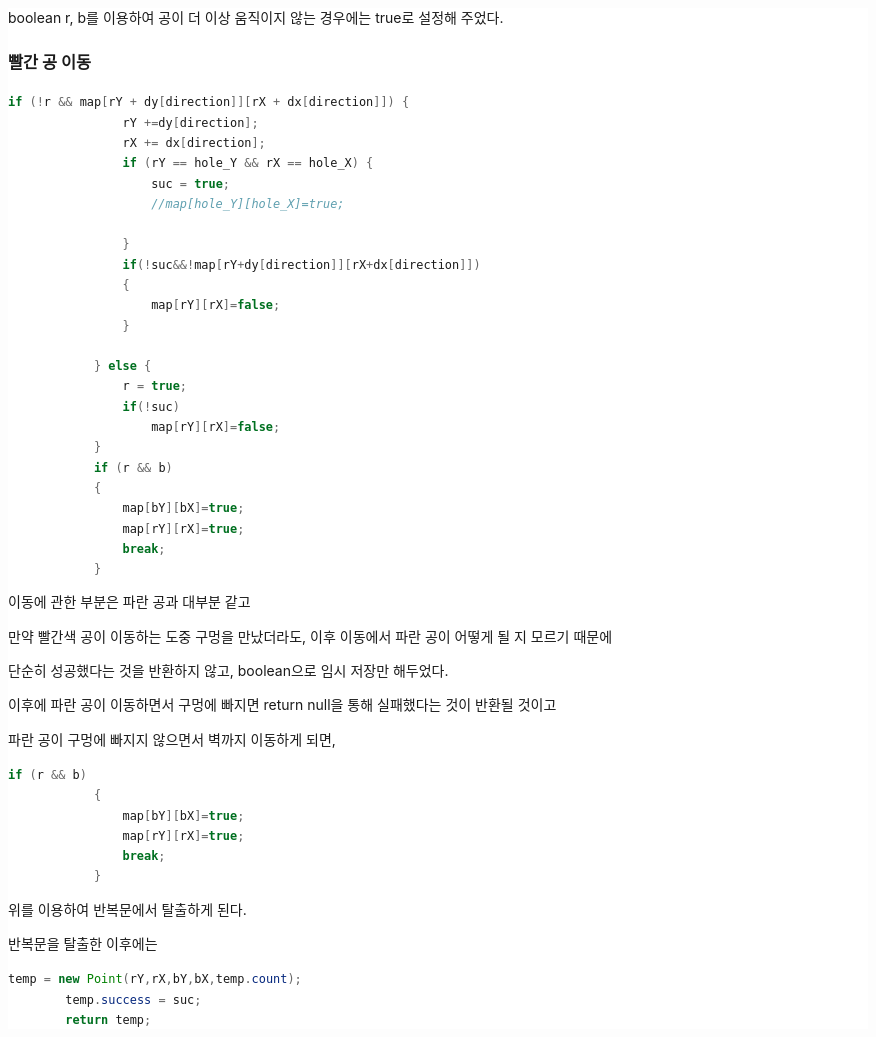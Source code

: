 boolean r, b를 이용하여 공이 더 이상 움직이지 않는 경우에는 true로 설정해 주었다. 
  
### 빨간 공 이동    
  
~~~java
if (!r && map[rY + dy[direction]][rX + dx[direction]]) {
				rY +=dy[direction];
				rX += dx[direction];
				if (rY == hole_Y && rX == hole_X) {
					suc = true;
					//map[hole_Y][hole_X]=true;

				}
				if(!suc&&!map[rY+dy[direction]][rX+dx[direction]])
				{
					map[rY][rX]=false;
				}
				
			} else {
				r = true;
				if(!suc)
					map[rY][rX]=false;
			}
			if (r && b)
			{
				map[bY][bX]=true;
				map[rY][rX]=true;
				break;
			}
~~~
  
  
이동에 관한 부분은 파란 공과 대부분 같고  
  
만약 빨간색 공이 이동하는 도중 구멍을 만났더라도, 이후 이동에서 파란 공이 어떻게 될 지 모르기 때문에  
  
단순히 성공했다는 것을 반환하지 않고, boolean으로 임시 저장만 해두었다.  
  
이후에 파란 공이 이동하면서 구멍에 빠지면 return null을 통해 실패했다는 것이 반환될 것이고   
  
파란 공이 구멍에 빠지지 않으면서 벽까지 이동하게 되면,  
  
~~~java
if (r && b)
			{
				map[bY][bX]=true;
				map[rY][rX]=true;
				break;
			}
~~~  
  
위를 이용하여 반복문에서 탈출하게 된다.  
  
반복문을 탈출한 이후에는  
  
~~~java
temp = new Point(rY,rX,bY,bX,temp.count);
		temp.success = suc;
		return temp;
~~~  
  